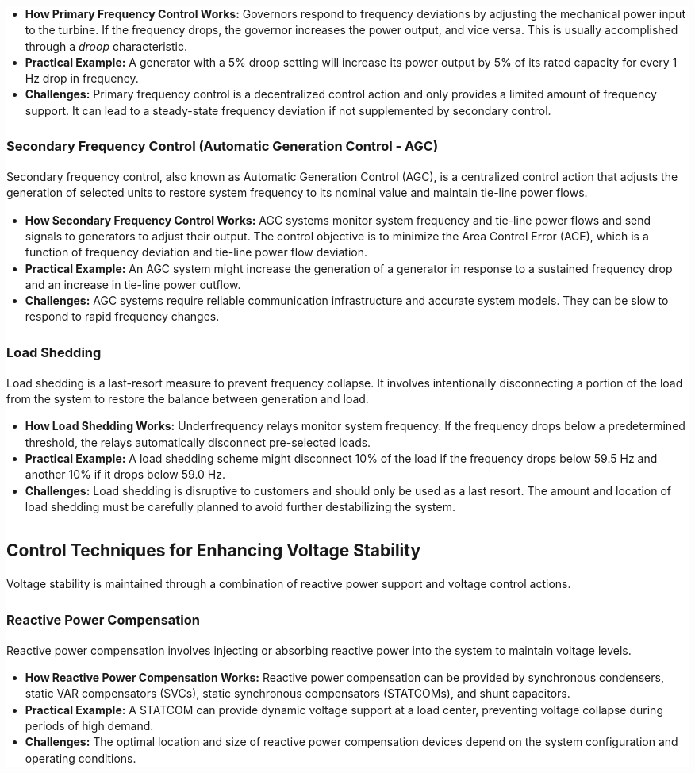 *   **How Primary Frequency Control Works:**  Governors respond to frequency deviations by adjusting the mechanical power input to the turbine.  If the frequency drops, the governor increases the power output, and vice versa.  This is usually accomplished through a *droop* characteristic.
*   **Practical Example:**  A generator with a 5% droop setting will increase its power output by 5% of its rated capacity for every 1 Hz drop in frequency.
*   **Challenges:**  Primary frequency control is a decentralized control action and only provides a limited amount of frequency support.  It can lead to a steady-state frequency deviation if not supplemented by secondary control.

### Secondary Frequency Control (Automatic Generation Control - AGC)

Secondary frequency control, also known as Automatic Generation Control (AGC), is a centralized control action that adjusts the generation of selected units to restore system frequency to its nominal value and maintain tie-line power flows.

*   **How Secondary Frequency Control Works:**  AGC systems monitor system frequency and tie-line power flows and send signals to generators to adjust their output.  The control objective is to minimize the Area Control Error (ACE), which is a function of frequency deviation and tie-line power flow deviation.
*   **Practical Example:**  An AGC system might increase the generation of a generator in response to a sustained frequency drop and an increase in tie-line power outflow.
*   **Challenges:**  AGC systems require reliable communication infrastructure and accurate system models.  They can be slow to respond to rapid frequency changes.

### Load Shedding

Load shedding is a last-resort measure to prevent frequency collapse. It involves intentionally disconnecting a portion of the load from the system to restore the balance between generation and load.

*   **How Load Shedding Works:**  Underfrequency relays monitor system frequency. If the frequency drops below a predetermined threshold, the relays automatically disconnect pre-selected loads.
*   **Practical Example:**  A load shedding scheme might disconnect 10% of the load if the frequency drops below 59.5 Hz and another 10% if it drops below 59.0 Hz.
*   **Challenges:**  Load shedding is disruptive to customers and should only be used as a last resort.  The amount and location of load shedding must be carefully planned to avoid further destabilizing the system.

## Control Techniques for Enhancing Voltage Stability

Voltage stability is maintained through a combination of reactive power support and voltage control actions.

### Reactive Power Compensation

Reactive power compensation involves injecting or absorbing reactive power into the system to maintain voltage levels.

*   **How Reactive Power Compensation Works:**  Reactive power compensation can be provided by synchronous condensers, static VAR compensators (SVCs), static synchronous compensators (STATCOMs), and shunt capacitors.
*   **Practical Example:**  A STATCOM can provide dynamic voltage support at a load center, preventing voltage collapse during periods of high demand.
*   **Challenges:**  The optimal location and size of reactive power compensation devices depend on the system configuration and operating conditions.
